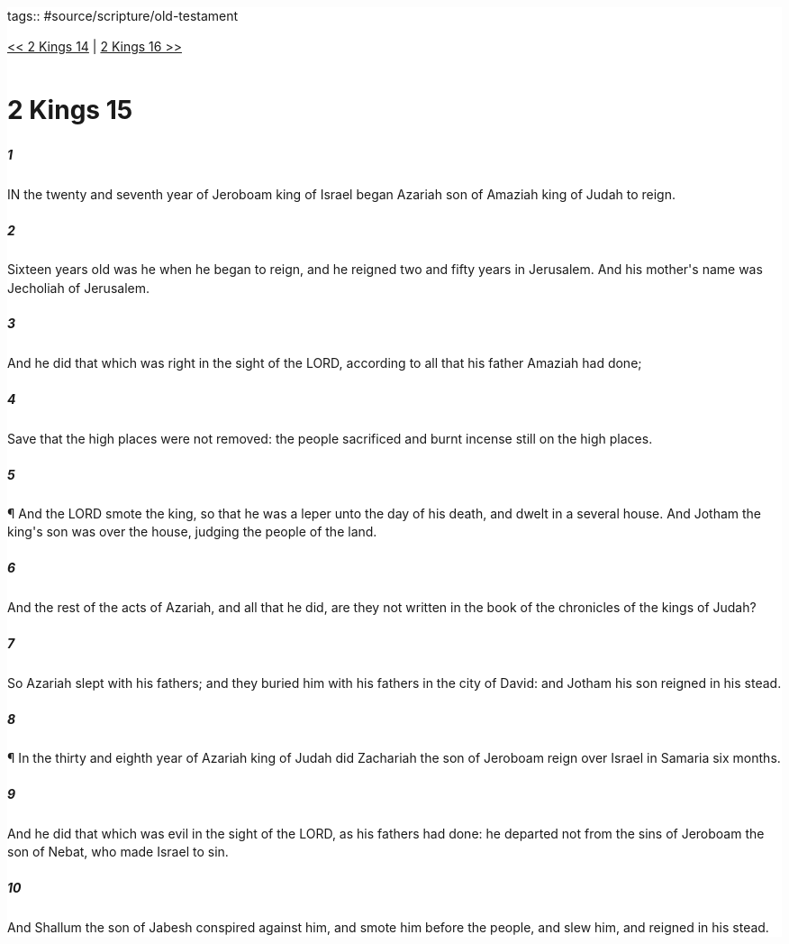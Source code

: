 tags:: #source/scripture/old-testament

[<< 2 Kings 14](/old-testament/12_2_Kings/2_Kings_14.md) | [2 Kings 16 >>](/old-testament/12_2_Kings/2_Kings_16.md)

# 2 Kings 15

##### 1

IN the twenty and seventh year of Jeroboam king of Israel began Azariah son of Amaziah king of Judah to reign.

##### 2

Sixteen years old was he when he began to reign, and he reigned two and fifty years in Jerusalem. And his mother's name was Jecholiah of Jerusalem.

##### 3

And he did that which was right in the sight of the LORD, according to all that his father Amaziah had done;

##### 4

Save that the high places were not removed: the people sacrificed and burnt incense still on the high places.

##### 5

¶ And the LORD smote the king, so that he was a leper unto the day of his death, and dwelt in a several house. And Jotham the king's son was over the house, judging the people of the land.

##### 6

And the rest of the acts of Azariah, and all that he did, are they not written in the book of the chronicles of the kings of Judah?

##### 7

So Azariah slept with his fathers; and they buried him with his fathers in the city of David: and Jotham his son reigned in his stead.

##### 8

¶ In the thirty and eighth year of Azariah king of Judah did Zachariah the son of Jeroboam reign over Israel in Samaria six months.

##### 9

And he did that which was evil in the sight of the LORD, as his fathers had done: he departed not from the sins of Jeroboam the son of Nebat, who made Israel to sin.

##### 10

And Shallum the son of Jabesh conspired against him, and smote him before the people, and slew him, and reigned in his stead.
